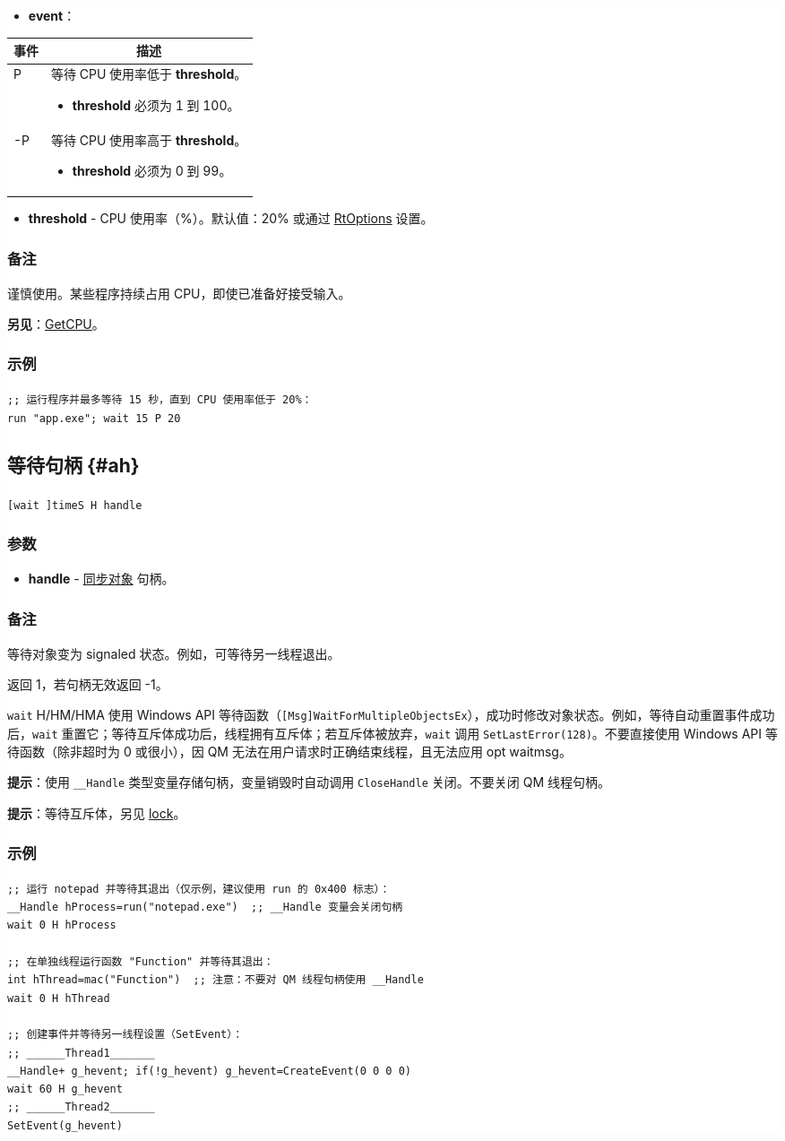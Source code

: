 - **event**：

| 事件 | 描述 |
|------|------|
| P | 等待 CPU 使用率低于 **threshold**。<ul><li>**threshold** 必须为 1 到 100。</li></ul> |
| -P | 等待 CPU 使用率高于 **threshold**。<ul><li>**threshold** 必须为 0 到 99。</li></ul> |

- **threshold** - CPU 使用率（%）。默认值：20% 或通过 [RtOptions](../User/IDP_QMDLL.md#RtOptions) 设置。

### 备注

谨慎使用。某些程序持续占用 CPU，即使已准备好接受输入。

**另见**：[GetCPU](../User/IDP_QMDLL.md#GetCPU)。

### 示例

```qm
;; 运行程序并最多等待 15 秒，直到 CPU 使用率低于 20%：
run "app.exe"; wait 15 P 20
```

## 等待句柄 {#ah}

```qm
[wait ]timeS H handle
```

### 参数

- **handle** - [同步对象](http://www.google.com/search?q=site%3Amicrosoft.com%20synchronization%20objects) 句柄。

### 备注

等待对象变为 signaled 状态。例如，可等待另一线程退出。

返回 1，若句柄无效返回 -1。

`wait` H/HM/HMA 使用 Windows API 等待函数（`[Msg]WaitForMultipleObjectsEx`），成功时修改对象状态。例如，等待自动重置事件成功后，`wait` 重置它；等待互斥体成功后，线程拥有互斥体；若互斥体被放弃，`wait` 调用 `SetLastError(128)`。不要直接使用 Windows API 等待函数（除非超时为 0 或很小），因 QM 无法在用户请求时正确结束线程，且无法应用 opt waitmsg。

**提示**：使用 `__Handle` 类型变量存储句柄，变量销毁时自动调用 `CloseHandle` 关闭。不要关闭 QM 线程句柄。

**提示**：等待互斥体，另见 [lock](IDP_LOCK.md)。

### 示例

```qm
;; 运行 notepad 并等待其退出（仅示例，建议使用 run 的 0x400 标志）：
__Handle hProcess=run("notepad.exe")  ;; __Handle 变量会关闭句柄
wait 0 H hProcess

;; 在单独线程运行函数 "Function" 并等待其退出：
int hThread=mac("Function")  ;; 注意：不要对 QM 线程句柄使用 __Handle
wait 0 H hThread

;; 创建事件并等待另一线程设置（SetEvent）：
;; ______Thread1_______
__Handle+ g_hevent; if(!g_hevent) g_hevent=CreateEvent(0 0 0 0)
wait 60 H g_hevent
;; ______Thread2_______
SetEvent(g_hevent)
```
